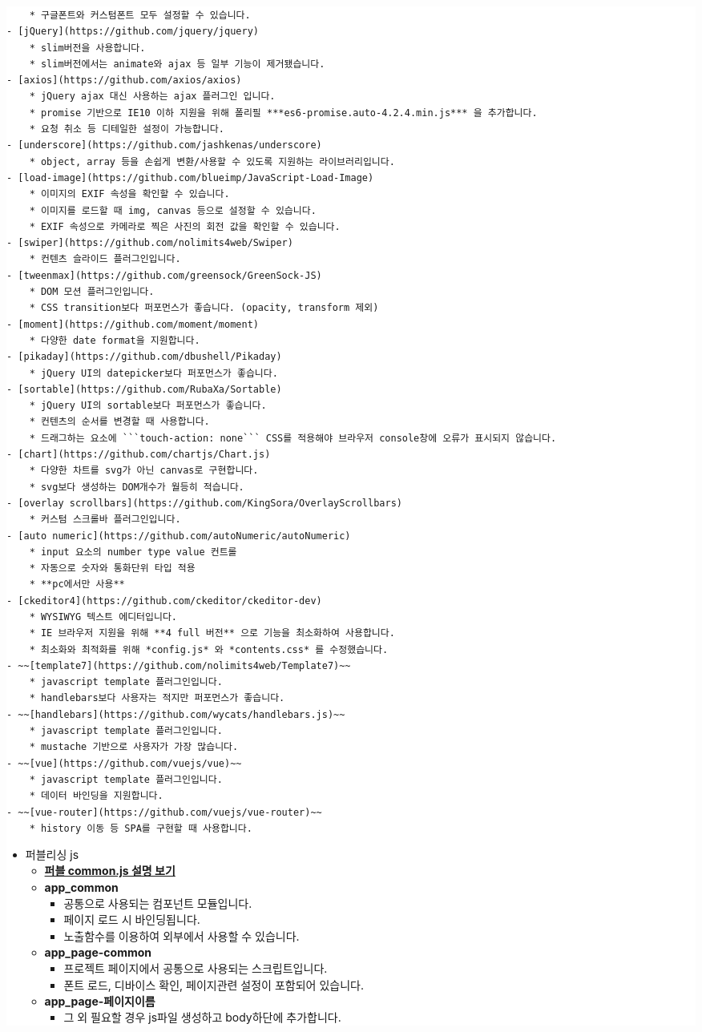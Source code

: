 		* 구글폰트와 커스텀폰트 모두 설정할 수 있습니다.
	- [jQuery](https://github.com/jquery/jquery)
		* slim버전을 사용합니다.
		* slim버전에서는 animate와 ajax 등 일부 기능이 제거됐습니다.
	- [axios](https://github.com/axios/axios)
		* jQuery ajax 대신 사용하는 ajax 플러그인 입니다.
		* promise 기반으로 IE10 이하 지원을 위해 폴리필 ***es6-promise.auto-4.2.4.min.js*** 을 추가합니다.
		* 요청 취소 등 디테일한 설정이 가능합니다.
	- [underscore](https://github.com/jashkenas/underscore)
		* object, array 등을 손쉽게 변환/사용할 수 있도록 지원하는 라이브러리입니다.
	- [load-image](https://github.com/blueimp/JavaScript-Load-Image)
		* 이미지의 EXIF 속성을 확인할 수 있습니다.
		* 이미지를 로드할 때 img, canvas 등으로 설정할 수 있습니다.
		* EXIF 속성으로 카메라로 찍은 사진의 회전 값을 확인할 수 있습니다.
	- [swiper](https://github.com/nolimits4web/Swiper)
		* 컨텐츠 슬라이드 플러그인입니다.
	- [tweenmax](https://github.com/greensock/GreenSock-JS)
		* DOM 모션 플러그인입니다.
		* CSS transition보다 퍼포먼스가 좋습니다. (opacity, transform 제외)
	- [moment](https://github.com/moment/moment)
		* 다양한 date format을 지원합니다.
	- [pikaday](https://github.com/dbushell/Pikaday)
		* jQuery UI의 datepicker보다 퍼포먼스가 좋습니다.
	- [sortable](https://github.com/RubaXa/Sortable)
		* jQuery UI의 sortable보다 퍼포먼스가 좋습니다.
		* 컨텐츠의 순서를 변경할 때 사용합니다.
		* 드래그하는 요소에 ```touch-action: none``` CSS를 적용해야 브라우저 console창에 오류가 표시되지 않습니다.
	- [chart](https://github.com/chartjs/Chart.js)
		* 다양한 차트를 svg가 아닌 canvas로 구현합니다.
		* svg보다 생성하는 DOM개수가 월등히 적습니다.
	- [overlay scrollbars](https://github.com/KingSora/OverlayScrollbars)
		* 커스텀 스크롤바 플러그인입니다.
	- [auto numeric](https://github.com/autoNumeric/autoNumeric)
		* input 요소의 number type value 컨트롤
		* 자동으로 숫자와 통화단위 타입 적용
		* **pc에서만 사용**
	- [ckeditor4](https://github.com/ckeditor/ckeditor-dev)
		* WYSIWYG 텍스트 에디터입니다.
		* IE 브라우저 지원을 위해 **4 full 버전** 으로 기능을 최소화하여 사용합니다.
		* 최소화와 최적화를 위해 *config.js* 와 *contents.css* 를 수정했습니다.
	- ~~[template7](https://github.com/nolimits4web/Template7)~~
		* javascript template 플러그인입니다.
		* handlebars보다 사용자는 적지만 퍼포먼스가 좋습니다.
	- ~~[handlebars](https://github.com/wycats/handlebars.js)~~
		* javascript template 플러그인입니다.
		* mustache 기반으로 사용자가 가장 많습니다.
	- ~~[vue](https://github.com/vuejs/vue)~~
		* javascript template 플러그인입니다.
		* 데이터 바인딩을 지원합니다.
	- ~~[vue-router](https://github.com/vuejs/vue-router)~~
		* history 이동 등 SPA를 구현할 때 사용합니다.
+ 퍼블리싱 js
	- **[퍼블 common.js 설명 보기](JAVASCRIPT_COMMON.md)**
	- **app_common**
		* 공통으로 사용되는 컴포넌트 모듈입니다.
		* 페이지 로드 시 바인딩됩니다.
		* 노출함수를 이용하여 외부에서 사용할 수 있습니다.
	- **app_page-common**
		* 프로젝트 페이지에서 공통으로 사용되는 스크립트입니다.
		* 폰트 로드, 디바이스 확인, 페이지관련 설정이 포함되어 있습니다.
	- **app_page-페이지이름**
		* 그 외 필요할 경우 js파일 생성하고 body하단에 추가합니다.
